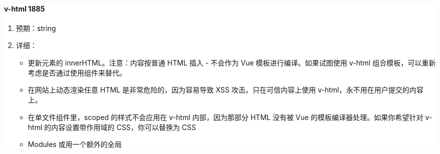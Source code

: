 #### v-html 1885

1. 预期：string

1. 详细：

	- 更新元素的 innerHTML。注意：内容按普通 HTML 插入 - 不会作为 Vue 模板进行编译。如果试图使用 v-html 组合模板，可以重新考虑是否通过使用组件来替代。

	- 在网站上动态渲染任意 HTML 是非常危险的，因为容易导致 XSS 攻击。只在可信内容上使用 v-html，永不用在用户提交的内容上。

	- 在单文件组件里，scoped 的样式不会应用在 v-html 内部，因为那部分 HTML 没有被 Vue 的模板编译器处理。如果你希望针对 v-html 的内容设置带作用域的 CSS，你可以替换为 CSS
	- Modules 或用一个额外的全局 <style> 元素手动设置类似 BEM 的作用域策略。

1. 示例：

	- <div v-html="html"></div>

1. 参考：数据绑定语法 - 插值

#### v-show 1904

1. 预期：any

3. 用法：

	- 根据表达式之真假值，切换元素的 display CSS property。

	- 当条件变化时该指令触发过渡效果。

1. 参考：条件渲染 - v-show

#### v-if 1916

1. 预期：any

3. 用法：

	- 根据表达式的值的 truthiness 来有条件地渲染元素。在切换时元素及它的数据绑定 / 组件被销毁并重建。如果元素是 <template>，将提出它的内容作为条件块。

	- 当条件变化时该指令触发过渡效果。

	- 当和 v-if 一起使用时，v-for 的优先级比 v-if 更高。详见列表渲染教程

1. 参考：条件渲染 - v-if

#### v-else 1930

1. 不需要表达式

1. 限制：前一兄弟元素必须有 v-if 或 v-else-if。

3. 用法：

	- 为 v-if 或者 v-else-if 添加“else 块”。

	- <div v-if="Math.random() > 0.5">
	-   Now you see me
	- </div>
	- <div v-else>
	-   Now you don't
	- </div>
